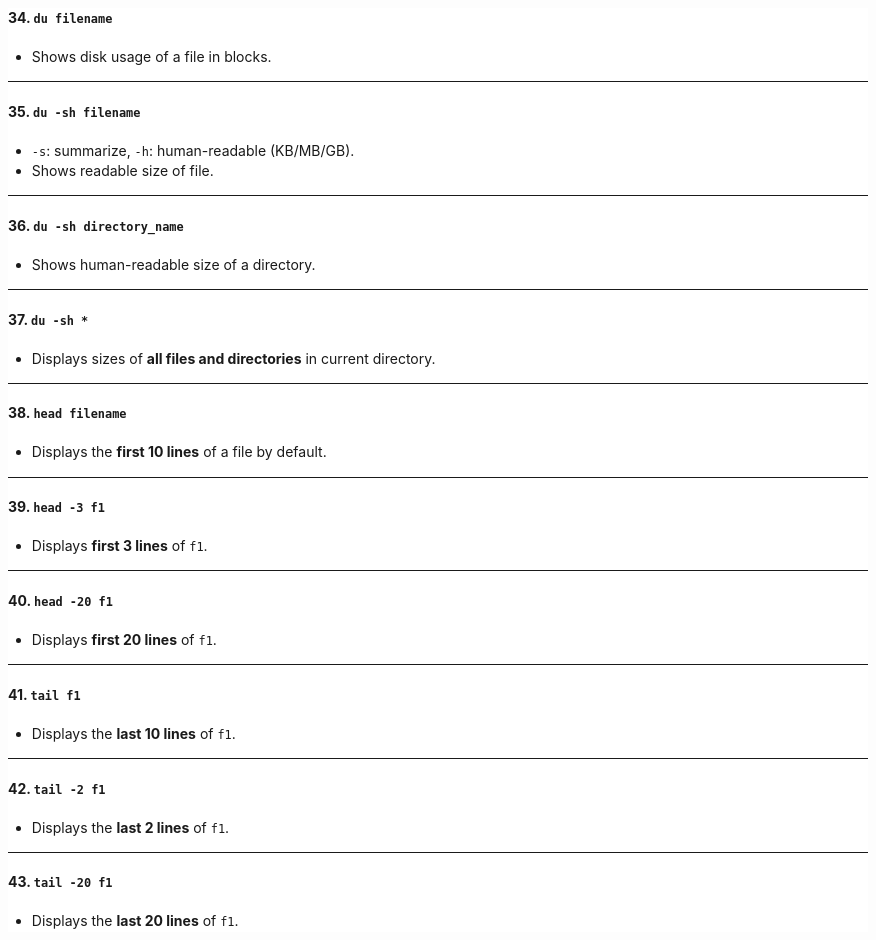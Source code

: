 #### **34. `du filename`**

* Shows disk usage of a file in blocks.

***

#### **35. `du -sh filename`**

* `-s`: summarize, `-h`: human-readable (KB/MB/GB).
* Shows readable size of file.

***

#### **36. `du -sh directory_name`**

* Shows human-readable size of a directory.

***

#### **37. `du -sh *`**

* Displays sizes of **all files and directories** in current directory.

***

#### **38. `head filename`**

* Displays the **first 10 lines** of a file by default.

***

#### **39. `head -3 f1`**

* Displays **first 3 lines** of `f1`.

***

#### **40. `head -20 f1`**

* Displays **first 20 lines** of `f1`.

***

#### **41. `tail f1`**

* Displays the **last 10 lines** of `f1`.

***

#### **42. `tail -2 f1`**

* Displays the **last 2 lines** of `f1`.

***

#### **43. `tail -20 f1`**

* Displays the **last 20 lines** of `f1`.
